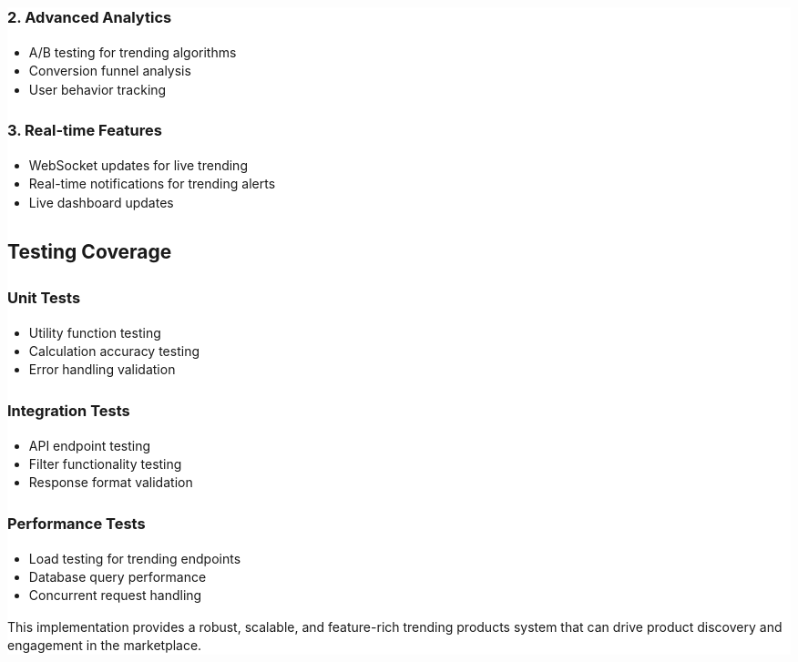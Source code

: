 ### 2. Advanced Analytics
- A/B testing for trending algorithms
- Conversion funnel analysis
- User behavior tracking

### 3. Real-time Features
- WebSocket updates for live trending
- Real-time notifications for trending alerts
- Live dashboard updates

## Testing Coverage

### Unit Tests
- Utility function testing
- Calculation accuracy testing
- Error handling validation

### Integration Tests
- API endpoint testing
- Filter functionality testing
- Response format validation

### Performance Tests
- Load testing for trending endpoints
- Database query performance
- Concurrent request handling

This implementation provides a robust, scalable, and feature-rich trending products system that can drive product discovery and engagement in the marketplace.